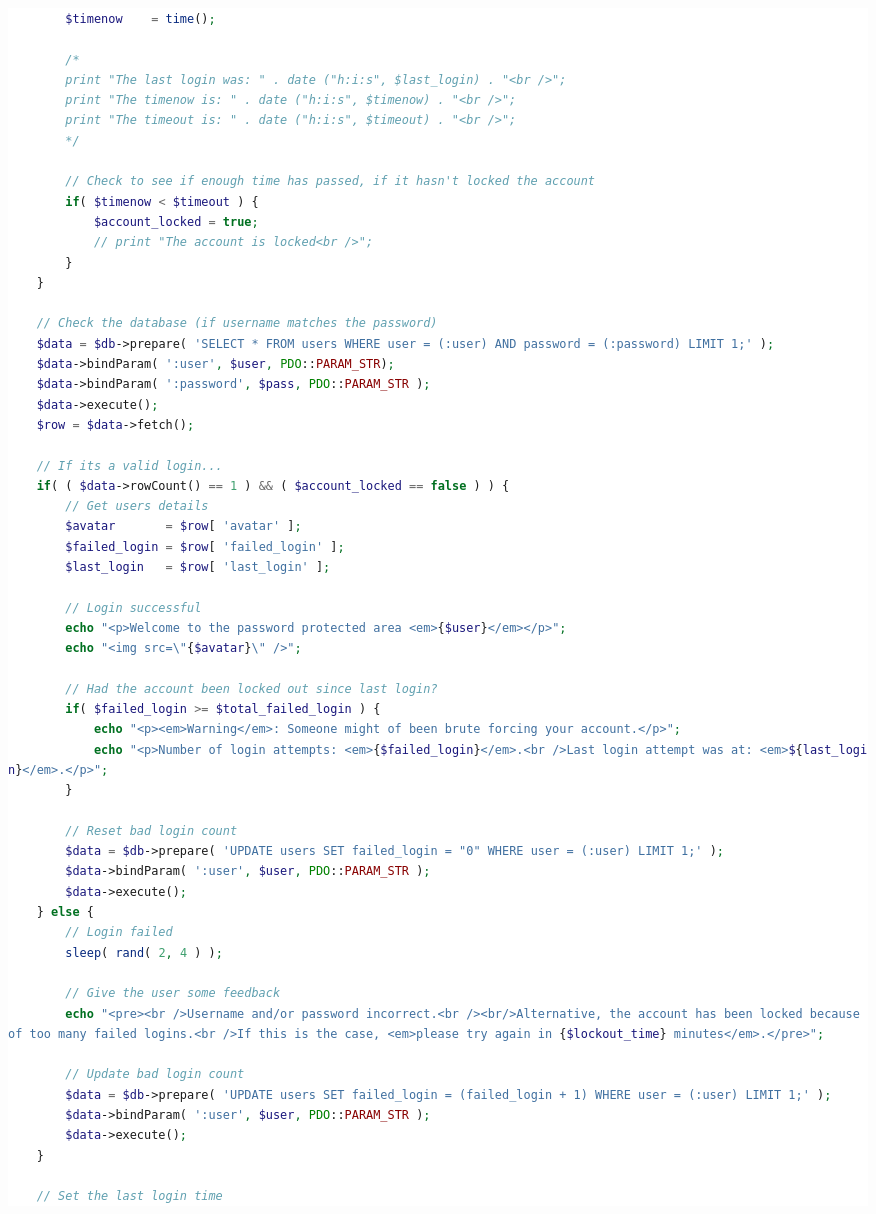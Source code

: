 ```php
        $timenow    = time();

        /*
        print "The last login was: " . date ("h:i:s", $last_login) . "<br />";
        print "The timenow is: " . date ("h:i:s", $timenow) . "<br />";
        print "The timeout is: " . date ("h:i:s", $timeout) . "<br />";
        */

        // Check to see if enough time has passed, if it hasn't locked the account
        if( $timenow < $timeout ) {
            $account_locked = true;
            // print "The account is locked<br />";
        }
    }

    // Check the database (if username matches the password)
    $data = $db->prepare( 'SELECT * FROM users WHERE user = (:user) AND password = (:password) LIMIT 1;' );
    $data->bindParam( ':user', $user, PDO::PARAM_STR);
    $data->bindParam( ':password', $pass, PDO::PARAM_STR );
    $data->execute();
    $row = $data->fetch();

    // If its a valid login...
    if( ( $data->rowCount() == 1 ) && ( $account_locked == false ) ) {
        // Get users details
        $avatar       = $row[ 'avatar' ];
        $failed_login = $row[ 'failed_login' ];
        $last_login   = $row[ 'last_login' ];

        // Login successful
        echo "<p>Welcome to the password protected area <em>{$user}</em></p>";
        echo "<img src=\"{$avatar}\" />";

        // Had the account been locked out since last login?
        if( $failed_login >= $total_failed_login ) {
            echo "<p><em>Warning</em>: Someone might of been brute forcing your account.</p>";
            echo "<p>Number of login attempts: <em>{$failed_login}</em>.<br />Last login attempt was at: <em>${last_login}</em>.</p>";
        }

        // Reset bad login count
        $data = $db->prepare( 'UPDATE users SET failed_login = "0" WHERE user = (:user) LIMIT 1;' );
        $data->bindParam( ':user', $user, PDO::PARAM_STR );
        $data->execute();
    } else {
        // Login failed
        sleep( rand( 2, 4 ) );

        // Give the user some feedback
        echo "<pre><br />Username and/or password incorrect.<br /><br/>Alternative, the account has been locked because of too many failed logins.<br />If this is the case, <em>please try again in {$lockout_time} minutes</em>.</pre>";

        // Update bad login count
        $data = $db->prepare( 'UPDATE users SET failed_login = (failed_login + 1) WHERE user = (:user) LIMIT 1;' );
        $data->bindParam( ':user', $user, PDO::PARAM_STR );
        $data->execute();
    }

    // Set the last login time
```